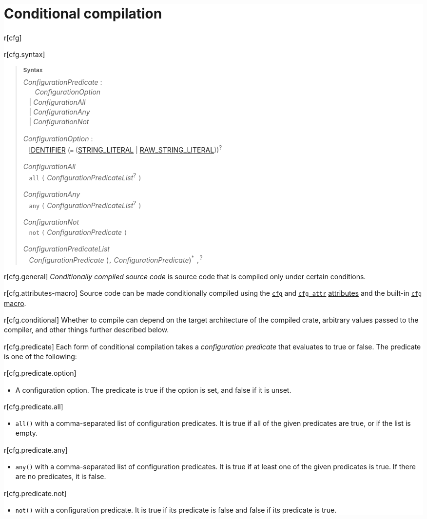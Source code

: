 # Conditional compilation

r[cfg]

r[cfg.syntax]
> **<sup>Syntax</sup>**\
> _ConfigurationPredicate_ :\
> &nbsp;&nbsp; &nbsp;&nbsp; _ConfigurationOption_\
> &nbsp;&nbsp; | _ConfigurationAll_\
> &nbsp;&nbsp; | _ConfigurationAny_\
> &nbsp;&nbsp; | _ConfigurationNot_
>
> _ConfigurationOption_ :\
> &nbsp;&nbsp; [IDENTIFIER]&nbsp;(`=` ([STRING_LITERAL] | [RAW_STRING_LITERAL]))<sup>?</sup>
>
> _ConfigurationAll_\
> &nbsp;&nbsp; `all` `(` _ConfigurationPredicateList_<sup>?</sup> `)`
>
> _ConfigurationAny_\
> &nbsp;&nbsp; `any` `(` _ConfigurationPredicateList_<sup>?</sup> `)`
>
> _ConfigurationNot_\
> &nbsp;&nbsp; `not` `(` _ConfigurationPredicate_ `)`
>
> _ConfigurationPredicateList_\
> &nbsp;&nbsp; _ConfigurationPredicate_ (`,` _ConfigurationPredicate_)<sup>\*</sup> `,`<sup>?</sup>

r[cfg.general]
*Conditionally compiled source code* is source code that is compiled only under certain conditions.

r[cfg.attributes-macro]
Source code can be made conditionally compiled using the [`cfg`] and [`cfg_attr`] [attributes] and the built-in [`cfg` macro].

r[cfg.conditional]
Whether to compile can depend on the target architecture of the compiled crate, arbitrary values passed to the compiler, and other things further described below.

r[cfg.predicate]
Each form of conditional compilation takes a _configuration predicate_ that
evaluates to true or false. The predicate is one of the following:

r[cfg.predicate.option]
* A configuration option. The predicate is true if the option is set, and false if it is unset.

r[cfg.predicate.all]
* `all()` with a comma-separated list of configuration predicates. It is true if all of the given predicates are true, or if the list is empty.

r[cfg.predicate.any]
* `any()` with a comma-separated list of configuration predicates. It is true if at least one of the given predicates is true. If there are no predicates, it is false.

r[cfg.predicate.not]
* `not()` with a configuration predicate. It is true if its predicate is false and false if its predicate is true.


[IDENTIFIER]: identifiers.md
[RAW_STRING_LITERAL]: tokens.md#raw-string-literals
[STRING_LITERAL]: tokens.md#string-literals
[Testing]: attributes/testing.md
[_Attr_]: attributes.md
[`--cfg`]: ../rustc/command-line-arguments.html#--cfg-configure-the-compilation-environment
[`--test`]: ../rustc/command-line-arguments.html#--test-build-a-test-harness
[`cfg`]: #the-cfg-attribute
[`cfg` macro]: #the-cfg-macro
[`cfg_attr`]: #the-cfg_attr-attribute
[`crate_name`]: crates-and-source-files.md#the-crate_name-attribute
[`crate_type`]: linkage.md
[`target_feature` attribute]: attributes/codegen.md#the-target_feature-attribute
[attribute]: attributes.md
[attributes]: attributes.md
[cargo-feature]: ../cargo/reference/features.html
[crate type]: linkage.md
[static C runtime]: linkage.md#static-and-dynamic-c-runtimes